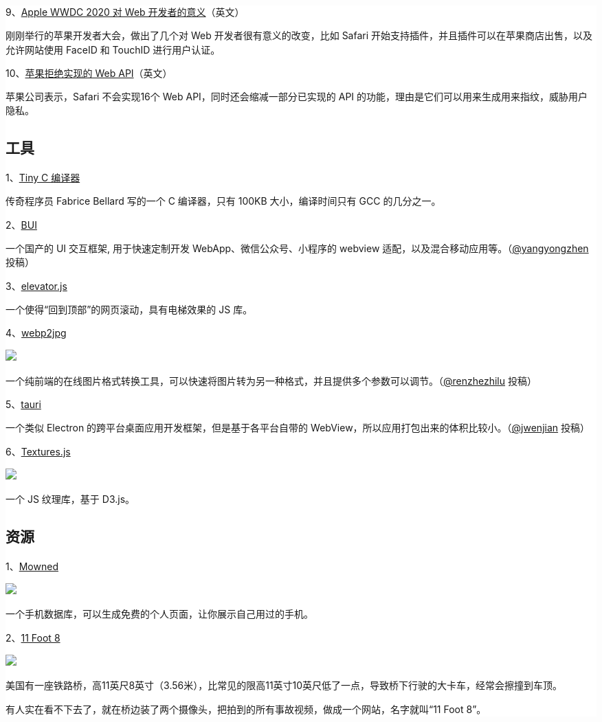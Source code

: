 9、[Apple WWDC 2020 对 Web 开发者的意义](https://insights.dice.com/2020/06/29/apple-wwdc-2020-highlights-big-things-web-developers/)（英文）

刚刚举行的苹果开发者大会，做出了几个对 Web 开发者很有意义的改变，比如 Safari 开始支持插件，并且插件可以在苹果商店出售，以及允许网站使用 FaceID 和 TouchID 进行用户认证。

10、[苹果拒绝实现的 Web API](https://www.zdnet.com/article/apple-declined-to-implement-16-web-apis-in-safari-due-to-privacy-concerns/)（英文）

苹果公司表示，Safari 不会实现16个 Web API，同时还会缩减一部分已实现的 API 的功能，理由是它们可以用来生成用来指纹，威胁用户隐私。

## 工具

1、[Tiny C 编译器](https://bellard.org/tcc/)

传奇程序员 Fabrice Bellard 写的一个 C 编译器，只有 100KB 大小，编译时间只有 GCC 的几分之一。

2、[BUI](http://www.easybui.com/)

一个国产的 UI 交互框架, 用于快速定制开发 WebApp、微信公众号、小程序的 webview 适配，以及混合移动应用等。（[@yangyongzhen](https://github.com/ruanyf/weekly/issues/1309) 投稿）

3、[elevator.js](https://github.com/tholman/elevator.js)

一个使得“回到顶部”的网页滚动，具有电梯效果的 JS 库。

4、[webp2jpg](https://github.com/renzhezhilu/webp2jpg-online)

![](https://www.wangbase.com/blogimg/asset/202006/bg2020062810.jpg)

一个纯前端的在线图片格式转换工具，可以快速将图片转为另一种格式，并且提供多个参数可以调节。（[@renzhezhilu](https://github.com/ruanyf/weekly/issues/1312) 投稿）

5、[tauri](https://github.com/tauri-apps/tauri)

一个类似 Electron 的跨平台桌面应用开发框架，但是基于各平台自带的 WebView，所以应用打包出来的体积比较小。（[@jwenjian](https://github.com/ruanyf/weekly/issues/1314) 投稿）

6、[Textures.js](https://riccardoscalco.it/textures/)

![](https://www.wangbase.com/blogimg/asset/202006/bg2020062901.jpg)

一个 JS 纹理库，基于 D3.js。

## 资源

1、[Mowned](https://mowned.com/)

![](https://www.wangbase.com/blogimg/asset/202006/bg2020062015.jpg)

一个手机数据库，可以生成免费的个人页面，让你展示自己用过的手机。

2、[11 Foot 8](http://11foot8.com/)

![](https://www.wangbase.com/blogimg/asset/202006/bg2020062104.jpg)

美国有一座铁路桥，高11英尺8英寸（3.56米），比常见的限高11英寸10英尺低了一点，导致桥下行驶的大卡车，经常会擦撞到车顶。

有人实在看不下去了，就在桥边装了两个摄像头，把拍到的所有事故视频，做成一个网站，名字就叫“11 Foot 8”。
